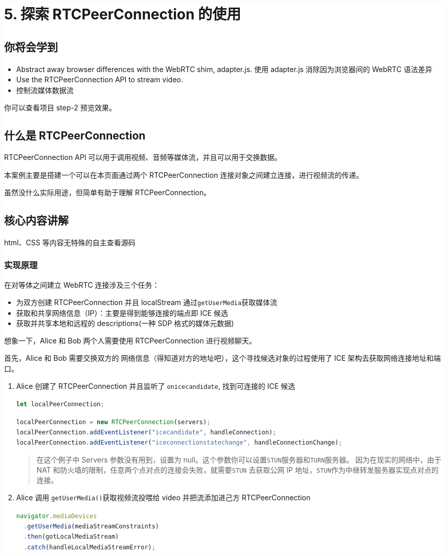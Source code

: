 # 5. 探索 RTCPeerConnection 的使用

## 你将会学到

- Abstract away browser differences with the WebRTC shim, adapter.js. 使用 adapter.js 消除因为浏览器间的 WebRTC 语法差异
- Use the RTCPeerConnection API to stream video.
- 控制流媒体数据流

你可以查看项目 step-2 预览效果。

## 什么是 RTCPeerConnection

RTCPeerConnection API 可以用于调用视频、音频等媒体流，并且可以用于交换数据。

本案例主要是搭建一个可以在本页面通过两个 RTCPeerConnection 连接对象之间建立连接，进行视频流的传递。

虽然没什么实际用途，但简单有助于理解 RTCPeerConnection。

## 核心内容讲解

html、CSS 等内容无特殊的自主查看源码

### 实现原理

在对等体之间建立 WebRTC 连接涉及三个任务：

- 为双方创建 RTCPeerConnection 并且 localStream 通过`getUserMedia`获取媒体流
- 获取和共享网络信息（IP）：主要是得到能够连接的端点即 ICE 候选
- 获取并共享本地和远程的 descriptions(一种 SDP 格式的媒体元数据)

想象一下，Alice 和 Bob 两个人需要使用 RTCPeerConnection 进行视频聊天。

首先，Alice 和 Bob 需要交换双方的 网络信息（得知道对方的地址吧），这个寻找候选对象的过程使用了 ICE 架构去获取网络连接地址和端口。

1. Alice 创建了 RTCPeerConnection 并且监听了 `onicecandidate`, 找到可连接的 ICE 候选

   ```js
   let localPeerConnection;
   ```

   ```js
   localPeerConnection = new RTCPeerConnection(servers);
   localPeerConnection.addEventListener("icecandidate", handleConnection);
   localPeerConnection.addEventListener("iceconnectionstatechange", handleConnectionChange);
   ```

   > 在这个例子中 Servers 参数没有用到，设置为 null。这个参数你可以设置`STUN`服务器和`TURN`服务器。
   > 因为在现实的网络中，由于 NAT 和防火墙的限制，任意两个点对点的连接会失败，就需要`STUN` 去获取公网 IP 地址，`STUN`作为中继转发服务器实现点对点的连接。

2. Alice 调用 `getUserMedia()`获取视频流投喂给 video 并把流添加进己方 RTCPeerConnection

   ```js
   navigator.mediaDevices
     .getUserMedia(mediaStreamConstraints)
     .then(gotLocalMediaStream)
     .catch(handleLocalMediaStreamError);
   ```
